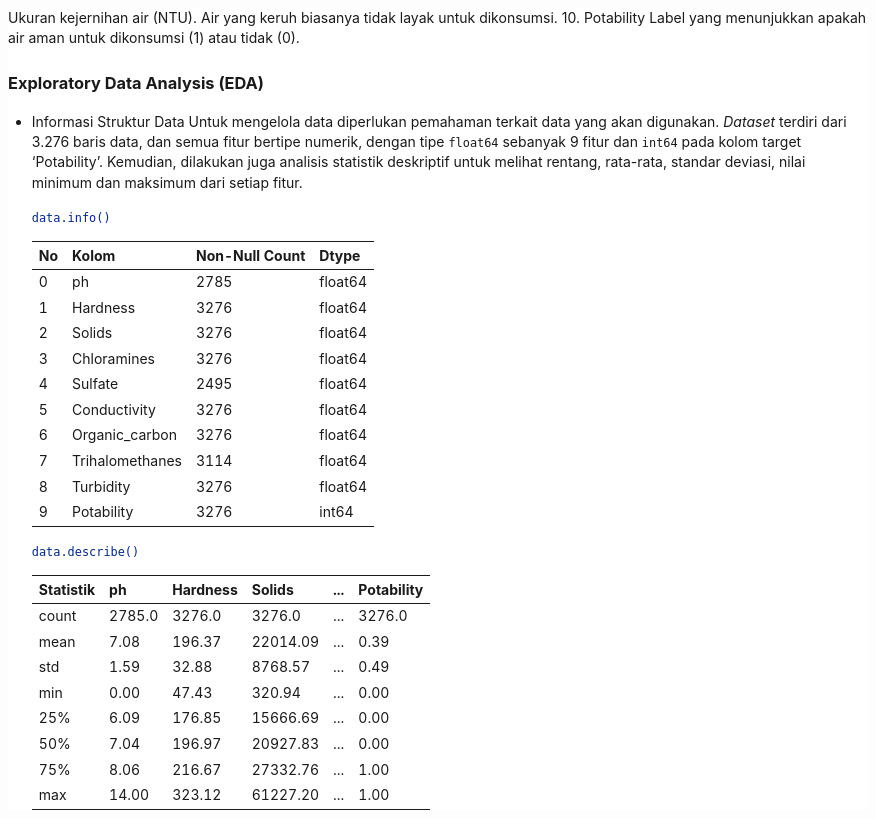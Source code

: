 Ukuran kejernihan air (NTU). Air yang keruh biasanya tidak layak untuk dikonsumsi.
10.	Potability
Label yang menunjukkan apakah air aman untuk dikonsumsi (1) atau tidak (0).

### Exploratory Data Analysis (EDA)
- Informasi Struktur Data
    Untuk mengelola data diperlukan pemahaman terkait data yang akan digunakan. _Dataset_ terdiri dari 3.276 baris data, dan semua fitur bertipe numerik, dengan tipe `float64` sebanyak 9 fitur dan `int64` pada kolom target ‘Potability’. Kemudian, dilakukan juga analisis statistik deskriptif untuk melihat rentang, rata-rata, standar deviasi, nilai minimum dan maksimum dari setiap fitur.
    ```sh
    data.info()
    ```
    | No | Kolom             | Non-Null Count | Dtype   |
    |----|-------------------|----------------|---------|
    | 0  | ph                | 2785           | float64 |
    | 1  | Hardness          | 3276           | float64 |
    | 2  | Solids            | 3276           | float64 |
    | 3  | Chloramines       | 3276           | float64 |
    | 4  | Sulfate           | 2495           | float64 |
    | 5  | Conductivity      | 3276           | float64 |
    | 6  | Organic_carbon    | 3276           | float64 |
    | 7  | Trihalomethanes   | 3114           | float64 |
    | 8  | Turbidity         | 3276           | float64 |
    | 9  | Potability        | 3276           | int64   |

    ```sh
    data.describe()
    ```
    | Statistik | ph     | Hardness | Solids   | ... | Potability |
    |-----------|--------|----------|----------|-----|------------|
    | count     | 2785.0 | 3276.0   | 3276.0   | ... | 3276.0     |
    | mean      | 7.08   | 196.37   | 22014.09 | ... | 0.39       |
    | std       | 1.59   | 32.88    | 8768.57  | ... | 0.49       |
    | min       | 0.00   | 47.43    | 320.94   | ... | 0.00       |
    | 25%       | 6.09   | 176.85   | 15666.69 | ... | 0.00       |
    | 50%       | 7.04   | 196.97   | 20927.83 | ... | 0.00       |
    | 75%       | 8.06   | 216.67   | 27332.76 | ... | 1.00       |
    | max       | 14.00  | 323.12   | 61227.20 | ... | 1.00       |
